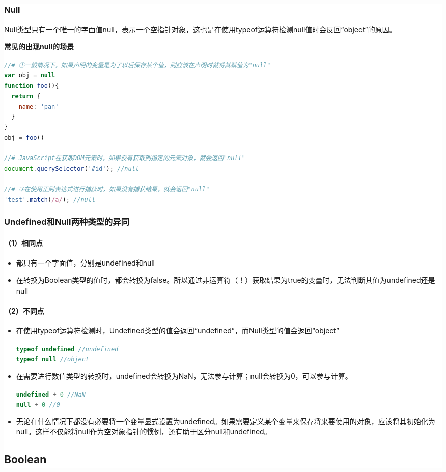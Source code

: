 

### Null

Null类型只有一个唯一的字面值null，表示一个空指针对象，这也是在使用typeof运算符检测null值时会反回“object”的原因。

**常见的出现null的场景**

```js
//# ①一般情况下，如果声明的变量是为了以后保存某个值，则应该在声明时就将其赋值为"null"
var obj = null
function foo(){
  return {
    name: 'pan'
  }
}
obj = foo()

//# JavaScript在获取DOM元素时，如果没有获取到指定的元素对象，就会返回"null"
document.querySelector('#id'); //null

//# ③在使用正则表达式进行捕获时，如果没有捕获结果，就会返回"null"
'test'.match(/a/); //null
```



### Undefined和Null两种类型的异同

#### （1）相同点

- 都只有一个字面值，分别是undefined和null

- 在转换为Boolean类型的值时，都会转换为false。所以通过非运算符（！）获取结果为true的变量时，无法判断其值为undefined还是null

#### （2）不同点

- 在使用typeof运算符检测时，Undefined类型的值会返回“undefined”，而Null类型的值会返回“object”

  ```js
  typeof undefined //undefined
  typeof null //object
  ```

- 在需要进行数值类型的转换时，undefined会转换为NaN，无法参与计算；null会转换为0，可以参与计算。

  ```js
  undefined + 0 //NaN
  null + 0 //0
  ```

- 无论在什么情况下都没有必要将一个变量显式设置为undefined。如果需要定义某个变量来保存将来要使用的对象，应该将其初始化为null。这样不仅能将null作为空对象指针的惯例，还有助于区分null和undefined。



## Boolean
